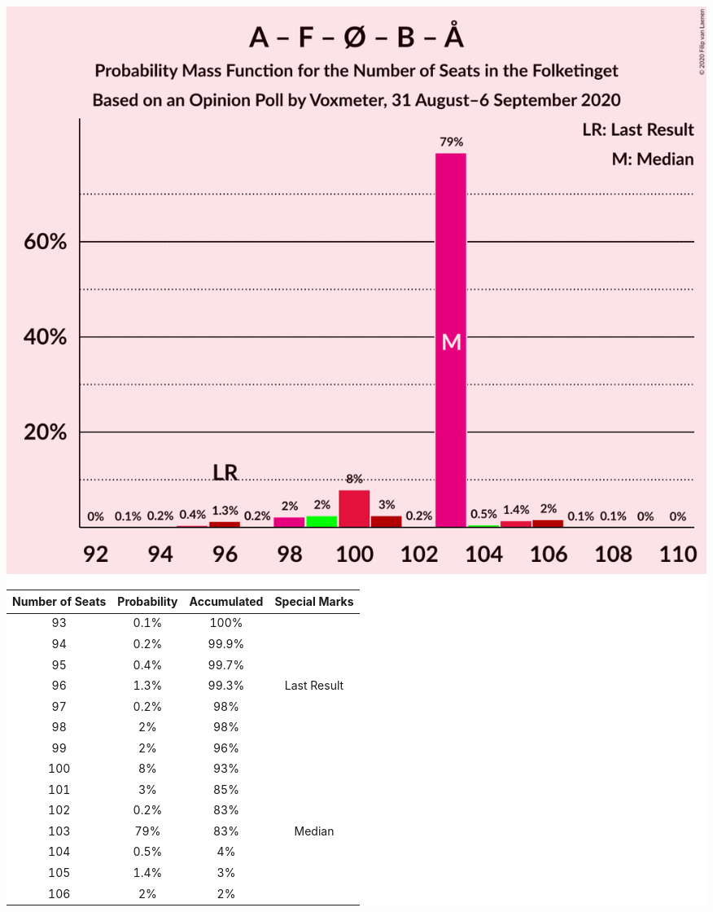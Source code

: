 ![Graph with seats probability mass function not yet produced](2020-09-06-Voxmeter-coalitions-seats-pmf-a–f–ø–b–å.png "Seats Probability Mass Function")

| Number of Seats | Probability | Accumulated | Special Marks |
|:---------------:|:-----------:|:-----------:|:-------------:|
| 93 | 0.1% | 100% |  |
| 94 | 0.2% | 99.9% |  |
| 95 | 0.4% | 99.7% |  |
| 96 | 1.3% | 99.3% | Last Result |
| 97 | 0.2% | 98% |  |
| 98 | 2% | 98% |  |
| 99 | 2% | 96% |  |
| 100 | 8% | 93% |  |
| 101 | 3% | 85% |  |
| 102 | 0.2% | 83% |  |
| 103 | 79% | 83% | Median |
| 104 | 0.5% | 4% |  |
| 105 | 1.4% | 3% |  |
| 106 | 2% | 2% |  |